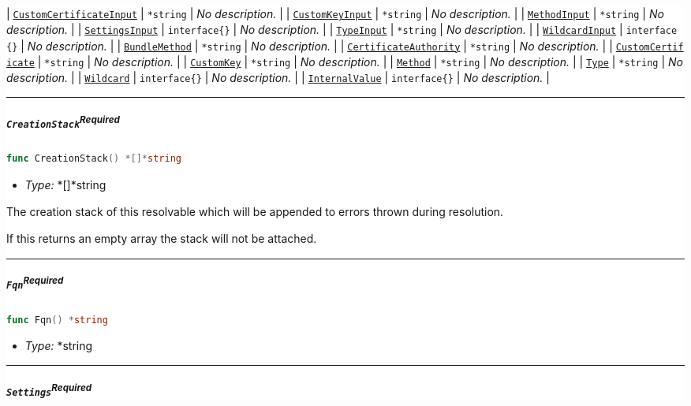 | <code><a href="#@cdktf/provider-cloudflare.customHostname.CustomHostnameSslOutputReference.property.customCertificateInput">CustomCertificateInput</a></code> | <code>*string</code> | *No description.* |
| <code><a href="#@cdktf/provider-cloudflare.customHostname.CustomHostnameSslOutputReference.property.customKeyInput">CustomKeyInput</a></code> | <code>*string</code> | *No description.* |
| <code><a href="#@cdktf/provider-cloudflare.customHostname.CustomHostnameSslOutputReference.property.methodInput">MethodInput</a></code> | <code>*string</code> | *No description.* |
| <code><a href="#@cdktf/provider-cloudflare.customHostname.CustomHostnameSslOutputReference.property.settingsInput">SettingsInput</a></code> | <code>interface{}</code> | *No description.* |
| <code><a href="#@cdktf/provider-cloudflare.customHostname.CustomHostnameSslOutputReference.property.typeInput">TypeInput</a></code> | <code>*string</code> | *No description.* |
| <code><a href="#@cdktf/provider-cloudflare.customHostname.CustomHostnameSslOutputReference.property.wildcardInput">WildcardInput</a></code> | <code>interface{}</code> | *No description.* |
| <code><a href="#@cdktf/provider-cloudflare.customHostname.CustomHostnameSslOutputReference.property.bundleMethod">BundleMethod</a></code> | <code>*string</code> | *No description.* |
| <code><a href="#@cdktf/provider-cloudflare.customHostname.CustomHostnameSslOutputReference.property.certificateAuthority">CertificateAuthority</a></code> | <code>*string</code> | *No description.* |
| <code><a href="#@cdktf/provider-cloudflare.customHostname.CustomHostnameSslOutputReference.property.customCertificate">CustomCertificate</a></code> | <code>*string</code> | *No description.* |
| <code><a href="#@cdktf/provider-cloudflare.customHostname.CustomHostnameSslOutputReference.property.customKey">CustomKey</a></code> | <code>*string</code> | *No description.* |
| <code><a href="#@cdktf/provider-cloudflare.customHostname.CustomHostnameSslOutputReference.property.method">Method</a></code> | <code>*string</code> | *No description.* |
| <code><a href="#@cdktf/provider-cloudflare.customHostname.CustomHostnameSslOutputReference.property.type">Type</a></code> | <code>*string</code> | *No description.* |
| <code><a href="#@cdktf/provider-cloudflare.customHostname.CustomHostnameSslOutputReference.property.wildcard">Wildcard</a></code> | <code>interface{}</code> | *No description.* |
| <code><a href="#@cdktf/provider-cloudflare.customHostname.CustomHostnameSslOutputReference.property.internalValue">InternalValue</a></code> | <code>interface{}</code> | *No description.* |

---

##### `CreationStack`<sup>Required</sup> <a name="CreationStack" id="@cdktf/provider-cloudflare.customHostname.CustomHostnameSslOutputReference.property.creationStack"></a>

```go
func CreationStack() *[]*string
```

- *Type:* *[]*string

The creation stack of this resolvable which will be appended to errors thrown during resolution.

If this returns an empty array the stack will not be attached.

---

##### `Fqn`<sup>Required</sup> <a name="Fqn" id="@cdktf/provider-cloudflare.customHostname.CustomHostnameSslOutputReference.property.fqn"></a>

```go
func Fqn() *string
```

- *Type:* *string

---

##### `Settings`<sup>Required</sup> <a name="Settings" id="@cdktf/provider-cloudflare.customHostname.CustomHostnameSslOutputReference.property.settings"></a>
